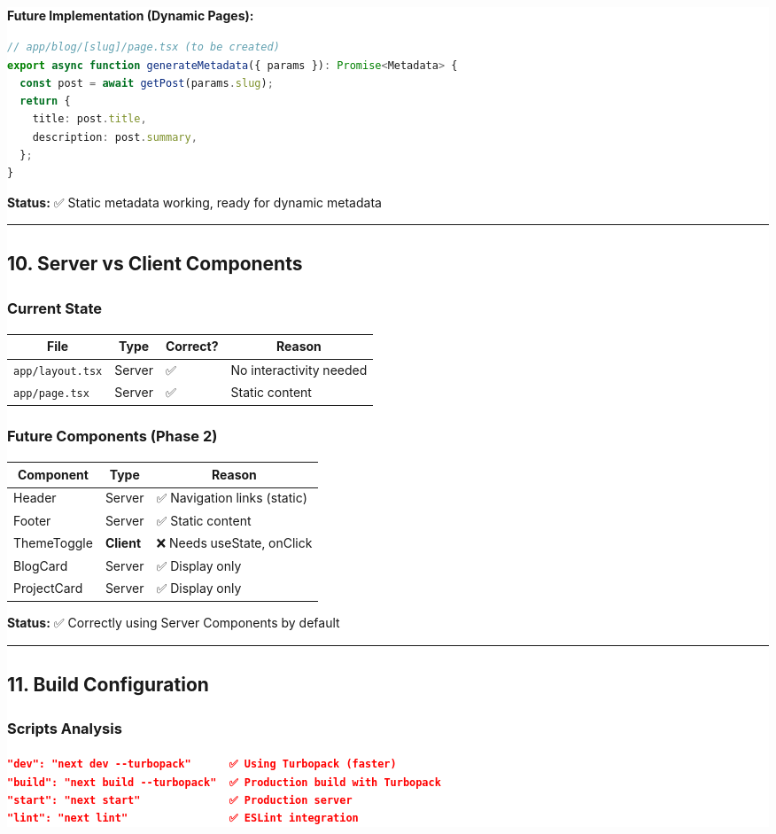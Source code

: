 **Future Implementation (Dynamic Pages):**
```typescript
// app/blog/[slug]/page.tsx (to be created)
export async function generateMetadata({ params }): Promise<Metadata> {
  const post = await getPost(params.slug);
  return {
    title: post.title,
    description: post.summary,
  };
}
```

**Status:** ✅ Static metadata working, ready for dynamic metadata

---

## 10. Server vs Client Components

### Current State

| File | Type | Correct? | Reason |
|------|------|----------|--------|
| `app/layout.tsx` | Server | ✅ | No interactivity needed |
| `app/page.tsx` | Server | ✅ | Static content |

### Future Components (Phase 2)

| Component | Type | Reason |
|-----------|------|--------|
| Header | Server | ✅ Navigation links (static) |
| Footer | Server | ✅ Static content |
| ThemeToggle | **Client** | ❌ Needs useState, onClick |
| BlogCard | Server | ✅ Display only |
| ProjectCard | Server | ✅ Display only |

**Status:** ✅ Correctly using Server Components by default

---

## 11. Build Configuration

### Scripts Analysis

```json
"dev": "next dev --turbopack"      ✅ Using Turbopack (faster)
"build": "next build --turbopack"  ✅ Production build with Turbopack
"start": "next start"              ✅ Production server
"lint": "next lint"                ✅ ESLint integration
```
